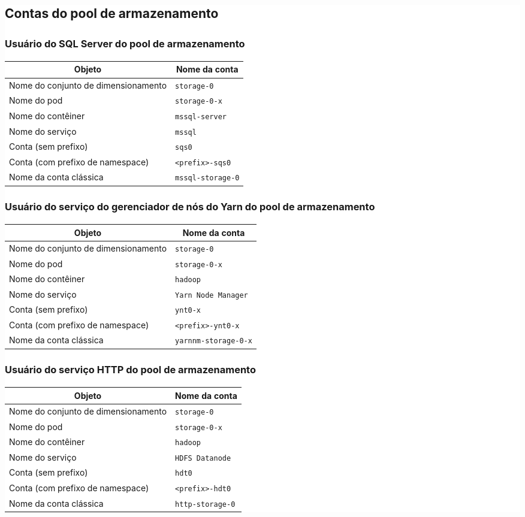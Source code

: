 ## <a name="storage-pool-accounts"></a>Contas do pool de armazenamento

### <a name="storage-pool-sql-server-user"></a>Usuário do SQL Server do pool de armazenamento

|Objeto|Nome da conta|
|---|---|
|Nome do conjunto de dimensionamento|`storage-0`|
|Nome do pod|`storage-0-x`|
|Nome do contêiner|`mssql-server`|
|Nome do serviço|`mssql`|
|Conta (sem prefixo)| `sqs0`|
|Conta (com prefixo de namespace)|`<prefix>-sqs0`|
|Nome da conta clássica|`mssql-storage-0`|

### <a name="storage-pool-yarn-node-manager-service-user"></a>Usuário do serviço do gerenciador de nós do Yarn do pool de armazenamento

|Objeto|Nome da conta|
|---|---|
|Nome do conjunto de dimensionamento|`storage-0`|
|Nome do pod|`storage-0-x`|
|Nome do contêiner|`hadoop`|
|Nome do serviço|`Yarn Node Manager`|
|Conta (sem prefixo)| `ynt0-x`|
|Conta (com prefixo de namespace)|`<prefix>-ynt0-x`|
|Nome da conta clássica|`yarnnm-storage-0-x`|

### <a name="storage-pool-http-service-user"></a>Usuário do serviço HTTP do pool de armazenamento

|Objeto|Nome da conta|
|---|---|
|Nome do conjunto de dimensionamento|`storage-0`|
|Nome do pod|`storage-0-x`|
|Nome do contêiner|`hadoop`|
|Nome do serviço|`HDFS Datanode`|
|Conta (sem prefixo)| `hdt0`|
|Conta (com prefixo de namespace)|`<prefix>-hdt0`|
|Nome da conta clássica|`http-storage-0`|
